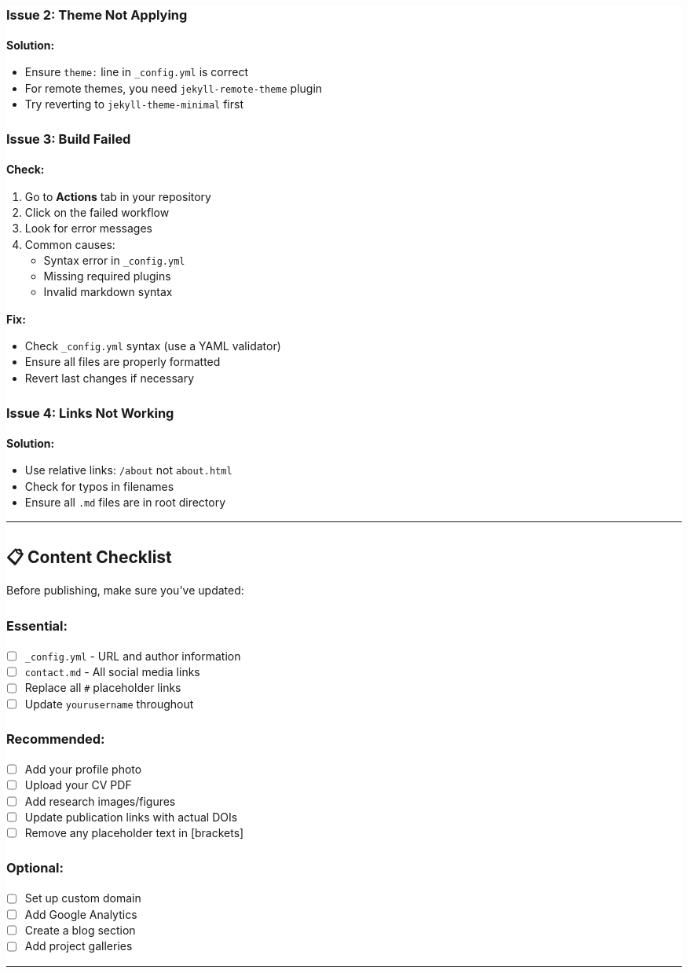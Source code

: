### Issue 2: Theme Not Applying

**Solution:**
- Ensure `theme:` line in `_config.yml` is correct
- For remote themes, you need `jekyll-remote-theme` plugin
- Try reverting to `jekyll-theme-minimal` first

### Issue 3: Build Failed

**Check:**
1. Go to **Actions** tab in your repository
2. Click on the failed workflow
3. Look for error messages
4. Common causes:
   - Syntax error in `_config.yml`
   - Missing required plugins
   - Invalid markdown syntax

**Fix:**
- Check `_config.yml` syntax (use a YAML validator)
- Ensure all files are properly formatted
- Revert last changes if necessary

### Issue 4: Links Not Working

**Solution:**
- Use relative links: `/about` not `about.html`
- Check for typos in filenames
- Ensure all `.md` files are in root directory

---

## 📋 Content Checklist

Before publishing, make sure you've updated:

### Essential:
- [ ] `_config.yml` - URL and author information
- [ ] `contact.md` - All social media links
- [ ] Replace all `#` placeholder links
- [ ] Update `yourusername` throughout

### Recommended:
- [ ] Add your profile photo
- [ ] Upload your CV PDF
- [ ] Add research images/figures
- [ ] Update publication links with actual DOIs
- [ ] Remove any placeholder text in [brackets]

### Optional:
- [ ] Set up custom domain
- [ ] Add Google Analytics
- [ ] Create a blog section
- [ ] Add project galleries

---